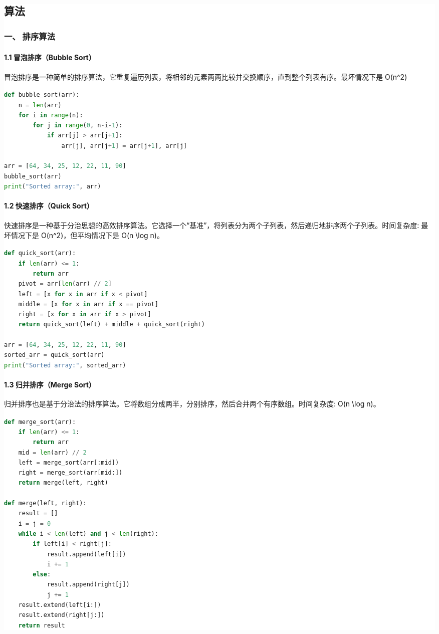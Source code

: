## 算法

### 一、 排序算法

#### 1.1 冒泡排序（Bubble Sort）

冒泡排序是一种简单的排序算法，它重复遍历列表，将相邻的元素两两比较并交换顺序，直到整个列表有序。最坏情况下是 O(n^2)

```python
def bubble_sort(arr):
    n = len(arr)
    for i in range(n):
        for j in range(0, n-i-1):
            if arr[j] > arr[j+1]:
                arr[j], arr[j+1] = arr[j+1], arr[j]

arr = [64, 34, 25, 12, 22, 11, 90]
bubble_sort(arr)
print("Sorted array:", arr)
```

#### 1.2  快速排序（Quick Sort）

快速排序是一种基于分治思想的高效排序算法。它选择一个“基准”，将列表分为两个子列表，然后递归地排序两个子列表。时间复杂度: 最坏情况下是 O(n^2)，但平均情况下是 O(n \log n)。

```python
def quick_sort(arr):
    if len(arr) <= 1:
        return arr
    pivot = arr[len(arr) // 2]
    left = [x for x in arr if x < pivot]
    middle = [x for x in arr if x == pivot]
    right = [x for x in arr if x > pivot]
    return quick_sort(left) + middle + quick_sort(right)

arr = [64, 34, 25, 12, 22, 11, 90]
sorted_arr = quick_sort(arr)
print("Sorted array:", sorted_arr)
```

####  1.3 归并排序（Merge Sort）

归并排序也是基于分治法的排序算法。它将数组分成两半，分别排序，然后合并两个有序数组。时间复杂度: O(n \log n)。

```python
def merge_sort(arr):
    if len(arr) <= 1:
        return arr
    mid = len(arr) // 2
    left = merge_sort(arr[:mid])
    right = merge_sort(arr[mid:])
    return merge(left, right)

def merge(left, right):
    result = []
    i = j = 0
    while i < len(left) and j < len(right):
        if left[i] < right[j]:
            result.append(left[i])
            i += 1
        else:
            result.append(right[j])
            j += 1
    result.extend(left[i:])
    result.extend(right[j:])
    return result
```